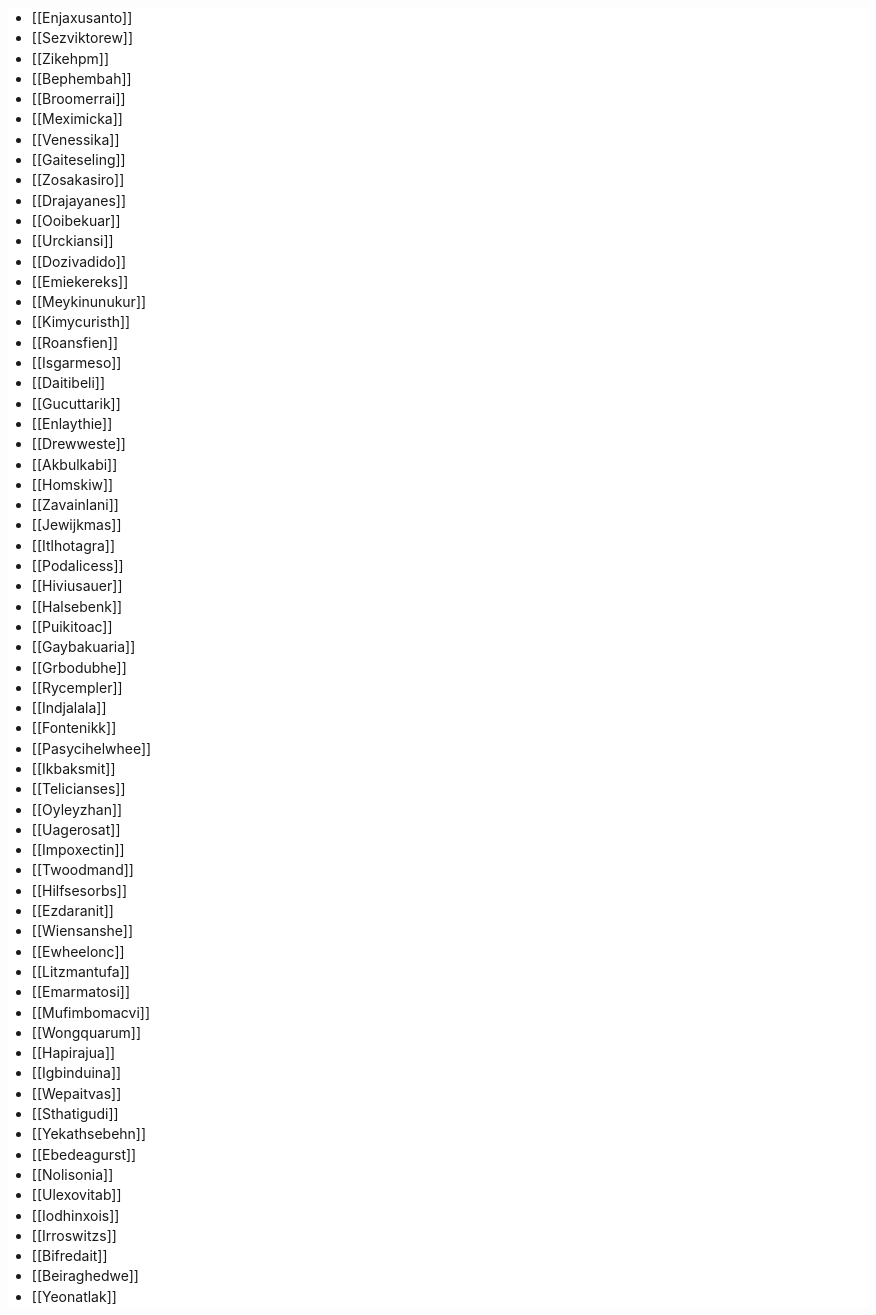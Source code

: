 - [[Enjaxusanto]]
- [[Sezviktorew]]
- [[Zikehpm]]
- [[Bephembah]]
- [[Broomerrai]]
- [[Meximicka]]
- [[Venessika]]
- [[Gaiteseling]]
- [[Zosakasiro]]
- [[Drajayanes]]
- [[Ooibekuar]]
- [[Urckiansi]]
- [[Dozivadido]]
- [[Emiekereks]]
- [[Meykinunukur]]
- [[Kimycuristh]]
- [[Roansfien]]
- [[Isgarmeso]]
- [[Daitibeli]]
- [[Gucuttarik]]
- [[Enlaythie]]
- [[Drewweste]]
- [[Akbulkabi]]
- [[Homskiw]]
- [[Zavainlani]]
- [[Jewijkmas]]
- [[Itlhotagra]]
- [[Podalicess]]
- [[Hiviusauer]]
- [[Halsebenk]]
- [[Puikitoac]]
- [[Gaybakuaria]]
- [[Grbodubhe]]
- [[Rycempler]]
- [[Indjalala]]
- [[Fontenikk]]
- [[Pasycihelwhee]]
- [[Ikbaksmit]]
- [[Telicianses]]
- [[Oyleyzhan]]
- [[Uagerosat]]
- [[Impoxectin]]
- [[Twoodmand]]
- [[Hilfsesorbs]]
- [[Ezdaranit]]
- [[Wiensanshe]]
- [[Ewheelonc]]
- [[Litzmantufa]]
- [[Emarmatosi]]
- [[Mufimbomacvi]]
- [[Wongquarum]]
- [[Hapirajua]]
- [[Igbinduina]]
- [[Wepaitvas]]
- [[Sthatigudi]]
- [[Yekathsebehn]]
- [[Ebedeagurst]]
- [[Nolisonia]]
- [[Ulexovitab]]
- [[Iodhinxois]]
- [[Irroswitzs]]
- [[Bifredait]]
- [[Beiraghedwe]]
- [[Yeonatlak]]